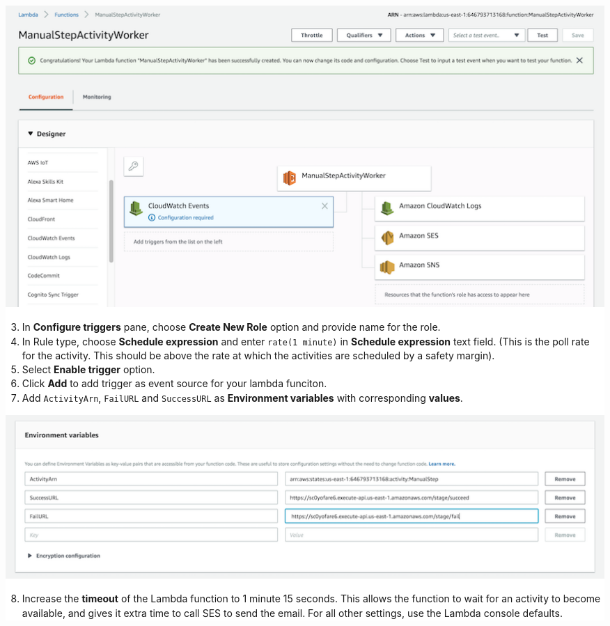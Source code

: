 ![Add Event](images/add_event.png)

3. In **Configure triggers** pane, choose **Create New Role** option and provide name for the role.
4. In Rule type, choose **Schedule expression** and enter  `rate(1 minute)` in **Schedule expression** text field. (This is the poll rate for the activity. This should be above the rate at which the activities are scheduled by a safety margin).
5. Select **Enable trigger** option.
6. Click **Add** to add trigger as event source for your lambda funciton.
7. Add `ActivityArn`, `FailURL` and `SuccessURL` as **Environment variables** with corresponding **values**.

![Lambda Environment variables](images/parameter-lambda.png)

8. Increase the **timeout** of the Lambda function to 1 minute 15 seconds. This allows the function to wait for an activity to become available, and gives it extra time to call SES to send the email. For all other settings, use the Lambda console defaults.
